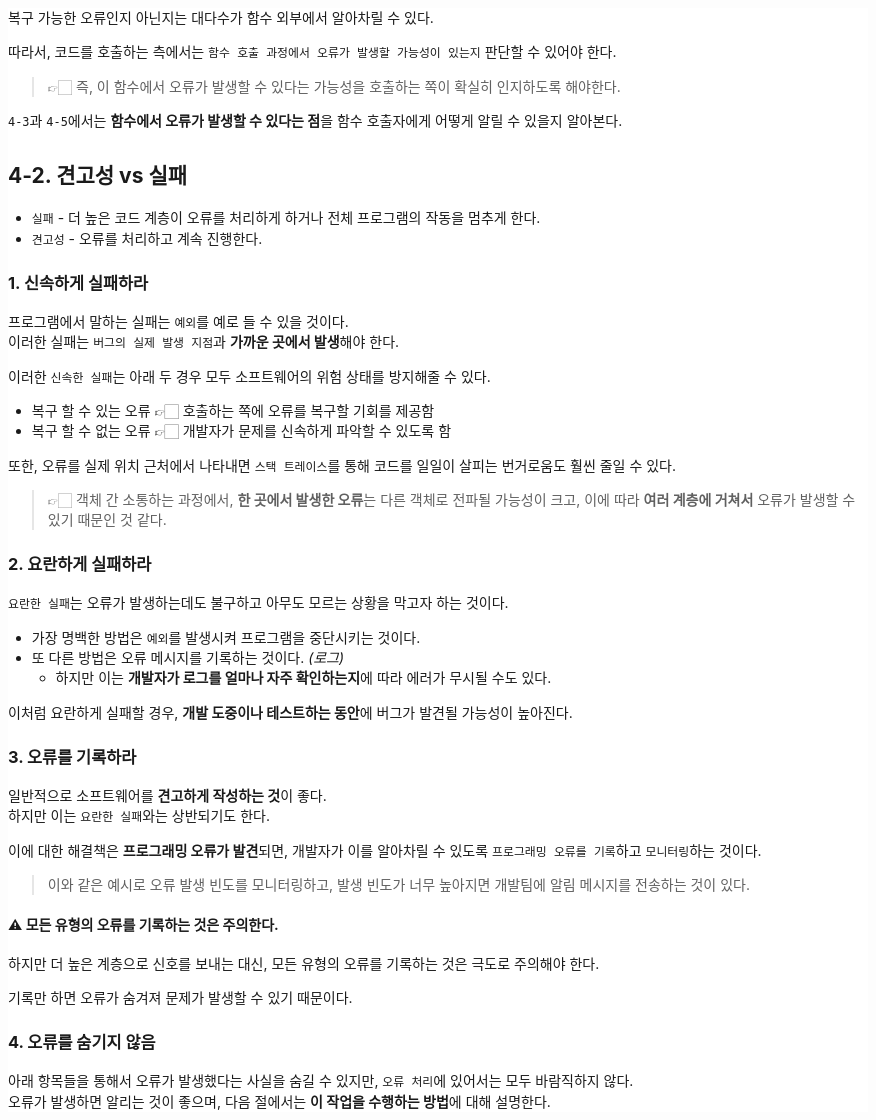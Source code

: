 복구 가능한 오류인지 아닌지는 대다수가 함수 외부에서 알아차릴 수 있다.

따라서, 코드를 호출하는 측에서는 `함수 호출 과정에서 오류가 발생할 가능성이 있는지` 판단할 수 있어야 한다.

> 👉🏻 즉, 이 함수에서 오류가 발생할 수 있다는 가능성을 호출하는 쪽이 확실히 인지하도록 해야한다.

`4-3`과 `4-5`에서는 **함수에서 오류가 발생할 수 있다는 점**을 함수 호출자에게 어떻게 알릴 수 있을지 알아본다.

## 4-2. 견고성 vs 실패

- `실패` - 더 높은 코드 계층이 오류를 처리하게 하거나 전체 프로그램의 작동을 멈추게 한다.
- `견고성` - 오류를 처리하고 계속 진행한다.

### 1. 신속하게 실패하라

프로그램에서 말하는 실패는 `예외`를 예로 들 수 있을 것이다.  
이러한 실패는 `버그의 실제 발생 지점`과 **가까운 곳에서 발생**해야 한다.

이러한 `신속한 실패`는 아래 두 경우 모두 소프트웨어의 위험 상태를 방지해줄 수 있다.

- 복구 할 수 있는 오류 👉🏻 호출하는 쪽에 오류를 복구할 기회를 제공함
- 복구 할 수 없는 오류 👉🏻 개발자가 문제를 신속하게 파악할 수 있도록 함

또한, 오류를 실제 위치 근처에서 나타내면 `스택 트레이스`를 통해 코드를 일일이 살피는 번거로움도 훨씬 줄일 수 있다.

> 👉🏻 객체 간 소통하는 과정에서, **한 곳에서 발생한 오류**는 다른 객체로 전파될 가능성이 크고, 이에 따라 **여러 계층에 거쳐서** 오류가 발생할 수 있기 때문인 것 같다.

### 2. 요란하게 실패하라

`요란한 실패`는 오류가 발생하는데도 불구하고 아무도 모르는 상황을 막고자 하는 것이다.

- 가장 명백한 방법은 `예외`를 발생시켜 프로그램을 중단시키는 것이다.
- 또 다른 방법은 오류 메시지를 기록하는 것이다. _(로그)_
  - 하지만 이는 **개발자가 로그를 얼마나 자주 확인하는지**에 따라 에러가 무시될 수도 있다.

이처럼 요란하게 실패할 경우, **개발 도중이나 테스트하는 동안**에 버그가 발견될 가능성이 높아진다.

### 3. 오류를 기록하라

일반적으로 소프트웨어를 **견고하게 작성하는 것**이 좋다.  
하지만 이는 `요란한 실패`와는 상반되기도 한다.

이에 대한 해결책은 **프로그래밍 오류가 발견**되면, 개발자가 이를 알아차릴 수 있도록 `프로그래밍 오류를 기록`하고 `모니터링`하는 것이다.

> 이와 같은 예시로 오류 발생 빈도를 모니터링하고, 발생 빈도가 너무 높아지면 개발팀에 알림 메시지를 전송하는 것이 있다.

#### ⚠️ 모든 유형의 오류를 기록하는 것은 주의한다.

하지만 더 높은 계층으로 신호를 보내는 대신, 모든 유형의 오류를 기록하는 것은 극도로 주의해야 한다.

기록만 하면 오류가 숨겨져 문제가 발생할 수 있기 때문이다.

### 4. 오류를 숨기지 않음

아래 항목들을 통해서 오류가 발생했다는 사실을 숨길 수 있지만, `오류 처리`에 있어서는 모두 바람직하지 않다.  
오류가 발생하면 알리는 것이 좋으며, 다음 절에서는 **이 작업을 수행하는 방법**에 대해 설명한다.
